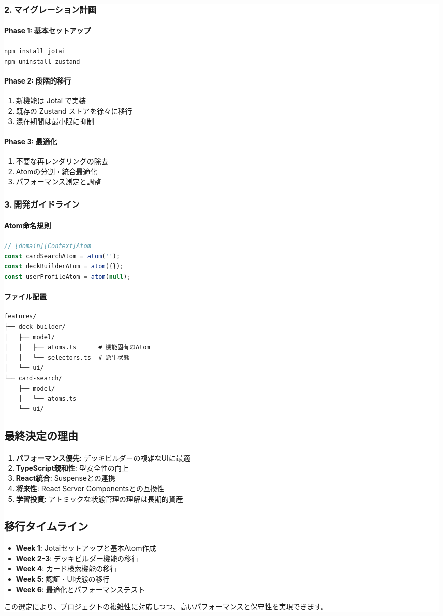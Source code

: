 ### 2. マイグレーション計画

#### Phase 1: 基本セットアップ
```bash
npm install jotai
npm uninstall zustand
```

#### Phase 2: 段階的移行
1. 新機能は Jotai で実装
2. 既存の Zustand ストアを徐々に移行
3. 混在期間は最小限に抑制

#### Phase 3: 最適化
1. 不要な再レンダリングの除去
2. Atomの分割・統合最適化
3. パフォーマンス測定と調整

### 3. 開発ガイドライン

#### Atom命名規則
```typescript
// [domain][Context]Atom
const cardSearchAtom = atom('');
const deckBuilderAtom = atom({});
const userProfileAtom = atom(null);
```

#### ファイル配置
```
features/
├── deck-builder/
│   ├── model/
│   │   ├── atoms.ts      # 機能固有のAtom
│   │   └── selectors.ts  # 派生状態
│   └── ui/
└── card-search/
    ├── model/
    │   └── atoms.ts
    └── ui/
```

## 最終決定の理由

1. **パフォーマンス優先**: デッキビルダーの複雑なUIに最適
2. **TypeScript親和性**: 型安全性の向上
3. **React統合**: Suspenseとの連携
4. **将来性**: React Server Componentsとの互換性
5. **学習投資**: アトミックな状態管理の理解は長期的資産

## 移行タイムライン

- **Week 1**: Jotaiセットアップと基本Atom作成
- **Week 2-3**: デッキビルダー機能の移行
- **Week 4**: カード検索機能の移行
- **Week 5**: 認証・UI状態の移行
- **Week 6**: 最適化とパフォーマンステスト

この選定により、プロジェクトの複雑性に対応しつつ、高いパフォーマンスと保守性を実現できます。